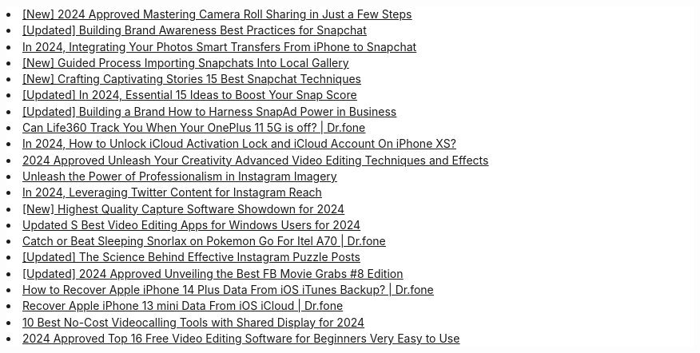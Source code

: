 <li><a href="https://snapchat-videos.techidaily.com/new-2024-approved-mastering-camera-roll-sharing-in-just-a-few-steps/"><u>[New] 2024 Approved  Mastering Camera Roll Sharing in Just a Few Steps</u></a></li>
<li><a href="https://snapchat-videos.techidaily.com/updated-building-brand-awareness-best-practices-for-snapchat/"><u>[Updated] Building Brand Awareness  Best Practices for Snapchat</u></a></li>
<li><a href="https://snapchat-videos.techidaily.com/in-2024-integrating-your-photos-smart-transfers-from-iphone-to-snapchat/"><u>In 2024, Integrating Your Photos  Smart Transfers From iPhone to Snapchat</u></a></li>
<li><a href="https://snapchat-videos.techidaily.com/new-guided-process-importing-snapchats-into-local-gallery/"><u>[New] Guided Process  Importing Snapchats Into Local Gallery</u></a></li>
<li><a href="https://snapchat-videos.techidaily.com/new-crafting-captivating-stories-15-best-snapchat-techniques/"><u>[New] Crafting Captivating Stories  15 Best Snapchat Techniques</u></a></li>
<li><a href="https://snapchat-videos.techidaily.com/updated-in-2024-essential-15-ideas-to-boost-your-snap-score/"><u>[Updated] In 2024, Essential 15 Ideas to Boost Your Snap Score</u></a></li>
<li><a href="https://snapchat-videos.techidaily.com/updated-building-a-brand-how-to-harness-snapad-power-in-business/"><u>[Updated] Building a Brand  How to Harness SnapAd Power in Business</u></a></li>
<li><a href="https://fake-location.techidaily.com/can-life360-track-you-when-your-oneplus-11-5g-is-off-drfone-by-drfone-virtual-android/"><u>Can Life360 Track You When Your OnePlus 11 5G is off? | Dr.fone</u></a></li>
<li><a href="https://activate-lock.techidaily.com/in-2024-how-to-unlock-icloud-activation-lock-and-icloud-account-on-iphone-xs-by-drfone-ios/"><u>In 2024, How to Unlock iCloud Activation Lock and iCloud Account On iPhone XS?</u></a></li>
<li><a href="https://video-ai-editor.techidaily.com/2024-approved-unleash-your-creativity-advanced-video-editing-techniques-and-effects/"><u>2024 Approved Unleash Your Creativity Advanced Video Editing Techniques and Effects</u></a></li>
<li><a href="https://instagram-video-files.techidaily.com/unleash-the-power-of-professionalism-in-instagram-imagery/"><u>Unleash the Power of Professionalism in Instagram Imagery</u></a></li>
<li><a href="https://twitter-videos.techidaily.com/in-2024-leveraging-twitter-content-for-instagram-reach/"><u>In 2024, Leveraging Twitter Content for Instagram Reach</u></a></li>
<li><a href="https://screen-mirroring-recording.techidaily.com/new-highest-quality-capture-software-showdown-for-2024/"><u>[New] Highest Quality Capture Software Showdown for 2024</u></a></li>
<li><a href="https://video-ai-editor.techidaily.com/updated-s-best-video-editing-apps-for-windows-users-for-2024/"><u>Updated S Best Video Editing Apps for Windows Users for 2024</u></a></li>
<li><a href="https://android-pokemon-go.techidaily.com/catch-or-beat-sleeping-snorlax-on-pokemon-go-for-itel-a70-drfone-by-drfone-virtual-android/"><u>Catch or Beat Sleeping Snorlax on Pokemon Go For Itel A70 | Dr.fone</u></a></li>
<li><a href="https://instagram-clips.techidaily.com/updated-the-science-behind-effective-instagram-puzzle-posts/"><u>[Updated] The Science Behind Effective Instagram Puzzle Posts</u></a></li>
<li><a href="https://facebook-videos.techidaily.com/updated-2024-approved-unveiling-the-best-fb-movie-grabs-8-edition/"><u>[Updated] 2024 Approved  Unveiling the Best FB Movie Grabs  #8 Edition</u></a></li>
<li><a href="https://techidaily.com/how-to-recover-apple-iphone-14-plus-data-from-ios-itunes-backup-drfone-by-drfone-ios-data-recovery-ios-data-recovery/"><u>How to Recover Apple iPhone 14 Plus Data From iOS iTunes Backup? | Dr.fone</u></a></li>
<li><a href="https://techidaily.com/recover-apple-iphone-13-mini-data-from-ios-icloud-drfone-by-drfone-ios-data-recovery-ios-data-recovery/"><u>Recover Apple iPhone 13 mini Data From iOS iCloud | Dr.fone</u></a></li>
<li><a href="https://screen-sharing-recording.techidaily.com/10-best-no-cost-videocalling-tools-with-shared-display-for-2024/"><u>10 Best No-Cost Videocalling Tools with Shared Display for 2024</u></a></li>
<li><a href="https://ai-video-apps.techidaily.com/2024-approved-top-16-free-video-editing-software-for-beginners-very-easy-to-use/"><u>2024 Approved Top 16 Free Video Editing Software for Beginners Very Easy to Use</u></a></li>
</ul></div>


